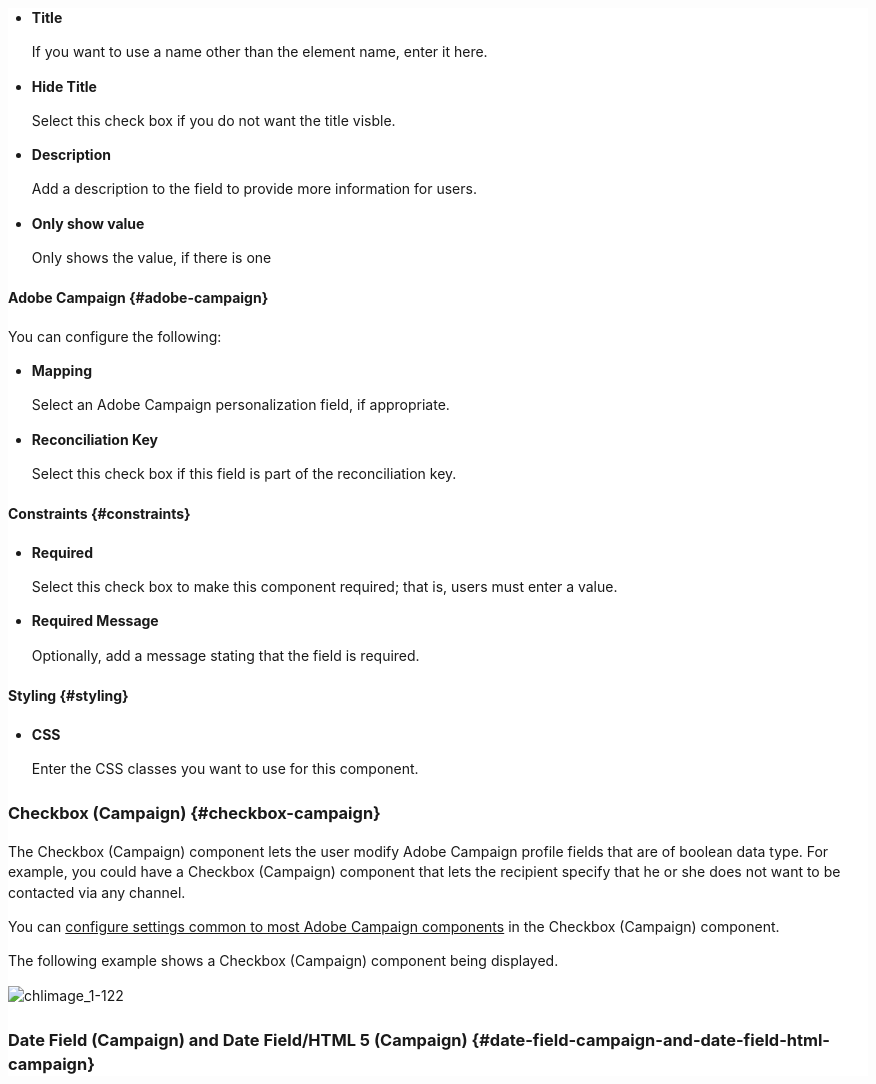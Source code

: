 * **Title** 

  If you want to use a name other than the element name, enter it here.

* **Hide Title** 

  Select this check box if you do not want the title visble.

* **Description** 

  Add a description to the field to provide more information for users.

* **Only show value** 

  Only shows the value, if there is one

#### Adobe Campaign {#adobe-campaign}

You can configure the following:

* **Mapping** 

  Select an Adobe Campaign personalization field, if appropriate.

* **Reconciliation Key** 

  Select this check box if this field is part of the reconciliation key.

#### Constraints {#constraints}

* **Required**  

  Select this check box to make this component required; that is, users must enter a value.

* **Required Message**  

  Optionally, add a message stating that the field is required.

#### Styling {#styling}

* **CSS** 

  Enter the CSS classes you want to use for this component.

### Checkbox (Campaign) {#checkbox-campaign}

The Checkbox (Campaign) component lets the user modify Adobe Campaign profile fields that are of boolean data type. For example, you could have a Checkbox (Campaign) component that lets the recipient specify that he or she does not want to be contacted via any channel.

You can [configure settings common to most Adobe Campaign components](#settings-common-to-most-components) in the Checkbox (Campaign) component.

The following example shows a Checkbox (Campaign) component being displayed.

![chlimage_1-122](assets/chlimage_1-122.png) 

### Date Field (Campaign) and Date Field/HTML 5 (Campaign) {#date-field-campaign-and-date-field-html-campaign}
